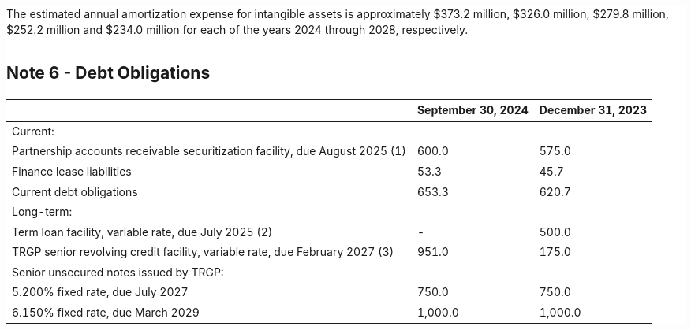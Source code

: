 <p>The estimated annual amortization expense for intangible assets is approximately $373.2 million, $326.0 million, $279.8 million, $252.2 million and $234.0 million for each of the years 2024 through 2028, respectively.</p>
<h2>Note 6 - Debt Obligations</h2>
<table>
<thead>
<tr>
<th></th>
<th>September 30, 2024</th>
<th>December 31, 2023</th>
</tr>
</thead>
<tbody>
<tr>
<td>Current:</td>
<td></td>
<td></td>
</tr>
<tr>
<td>Partnership accounts receivable securitization facility, due August 2025 (1)</td>
<td>600.0</td>
<td>575.0</td>
</tr>
<tr>
<td>Finance lease liabilities</td>
<td>53.3</td>
<td>45.7</td>
</tr>
<tr>
<td>Current debt obligations</td>
<td>653.3</td>
<td>620.7</td>
</tr>
<tr>
<td>Long-term:</td>
<td></td>
<td></td>
</tr>
<tr>
<td>Term loan facility, variable rate, due July 2025 (2)</td>
<td>-</td>
<td>500.0</td>
</tr>
<tr>
<td>TRGP senior revolving credit facility, variable rate, due February 2027 (3)</td>
<td>951.0</td>
<td>175.0</td>
</tr>
<tr>
<td>Senior unsecured notes issued by TRGP:</td>
<td></td>
<td></td>
</tr>
<tr>
<td>5.200% fixed rate, due July 2027</td>
<td>750.0</td>
<td>750.0</td>
</tr>
<tr>
<td>6.150% fixed rate, due March 2029</td>
<td>1,000.0</td>
<td>1,000.0</td>
</tr>
<tr>